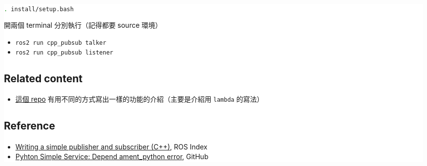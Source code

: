 ```bash
. install/setup.bash
```

開兩個 terminal 分別執行（記得都要 source 環境）
* `ros2 run cpp_pubsub talker`
* `ros2 run cpp_pubsub listener`

## Related content

* [這個 repo](https://github.com/ros2/examples/tree/master/rclcpp/topics/minimal_publisher) 有用不同的方式寫出一樣的功能的介紹（主要是介紹用 `lambda` 的寫法）

## Reference

* [Writing a simple publisher and subscriber (C++)](https://index.ros.org/doc/ros2/Tutorials/Writing-A-Simple-Cpp-Publisher-And-Subscriber/), ROS Index
* [Pyhton Simple Service: Depend ament_python error](https://github.com/ros2/ros2_documentation/issues/508), GitHub

